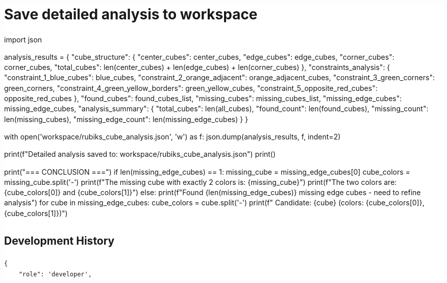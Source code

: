 # Save detailed analysis to workspace
import json

analysis_results = {
    "cube_structure": {
        "center_cubes": center_cubes,
        "edge_cubes": edge_cubes, 
        "corner_cubes": corner_cubes,
        "total_cubes": len(center_cubes) + len(edge_cubes) + len(corner_cubes)
    },
    "constraints_analysis": {
        "constraint_1_blue_cubes": blue_cubes,
        "constraint_2_orange_adjacent": orange_adjacent_cubes,
        "constraint_3_green_corners": green_corners,
        "constraint_4_green_yellow_borders": green_yellow_cubes,
        "constraint_5_opposite_red_cubes": opposite_red_cubes
    },
    "found_cubes": found_cubes_list,
    "missing_cubes": missing_cubes_list,
    "missing_edge_cubes": missing_edge_cubes,
    "analysis_summary": {
        "total_cubes": len(all_cubes),
        "found_count": len(found_cubes),
        "missing_count": len(missing_cubes),
        "missing_edge_count": len(missing_edge_cubes)
    }
}

with open('workspace/rubiks_cube_analysis.json', 'w') as f:
    json.dump(analysis_results, f, indent=2)
    
print(f"Detailed analysis saved to: workspace/rubiks_cube_analysis.json")
print()

print("=== CONCLUSION ===")
if len(missing_edge_cubes) == 1:
    missing_cube = missing_edge_cubes[0]
    cube_colors = missing_cube.split('-')
    print(f"The missing cube with exactly 2 colors is: {missing_cube}")
    print(f"The two colors are: {cube_colors[0]} and {cube_colors[1]}")
else:
    print(f"Found {len(missing_edge_cubes)} missing edge cubes - need to refine analysis")
    for cube in missing_edge_cubes:
        cube_colors = cube.split('-')
        print(f"  Candidate: {cube} (colors: {cube_colors[0]}, {cube_colors[1]})")
```
```

## Development History
```
{
    "role": 'developer',
```